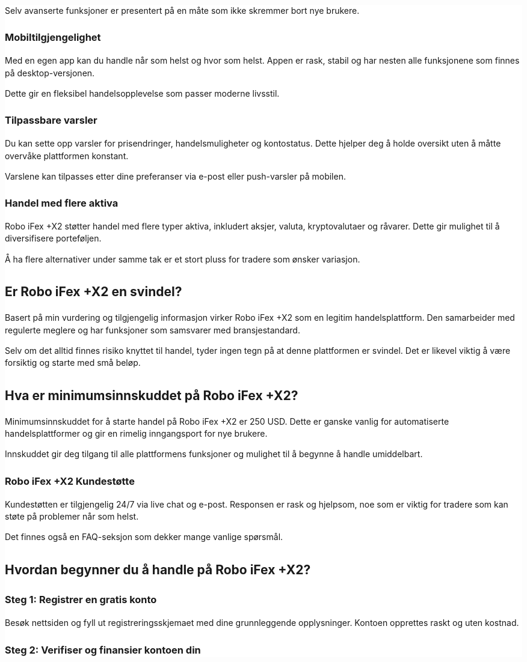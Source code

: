 Selv avanserte funksjoner er presentert på en måte som ikke skremmer bort nye brukere.

### Mobiltilgjengelighet

Med en egen app kan du handle når som helst og hvor som helst. Appen er rask, stabil og har nesten alle funksjonene som finnes på desktop-versjonen.

Dette gir en fleksibel handelsopplevelse som passer moderne livsstil.

### Tilpassbare varsler

Du kan sette opp varsler for prisendringer, handelsmuligheter og kontostatus. Dette hjelper deg å holde oversikt uten å måtte overvåke plattformen konstant.

Varslene kan tilpasses etter dine preferanser via e-post eller push-varsler på mobilen.

### Handel med flere aktiva

Robo iFex +X2 støtter handel med flere typer aktiva, inkludert aksjer, valuta, kryptovalutaer og råvarer. Dette gir mulighet til å diversifisere porteføljen.

Å ha flere alternativer under samme tak er et stort pluss for tradere som ønsker variasjon.

## Er Robo iFex +X2 en svindel?

Basert på min vurdering og tilgjengelig informasjon virker Robo iFex +X2 som en legitim handelsplattform. Den samarbeider med regulerte meglere og har funksjoner som samsvarer med bransjestandard.

Selv om det alltid finnes risiko knyttet til handel, tyder ingen tegn på at denne plattformen er svindel. Det er likevel viktig å være forsiktig og starte med små beløp.

## Hva er minimumsinnskuddet på Robo iFex +X2?

Minimumsinnskuddet for å starte handel på Robo iFex +X2 er 250 USD. Dette er ganske vanlig for automatiserte handelsplattformer og gir en rimelig inngangsport for nye brukere.

Innskuddet gir deg tilgang til alle plattformens funksjoner og mulighet til å begynne å handle umiddelbart.

### Robo iFex +X2 Kundestøtte

Kundestøtten er tilgjengelig 24/7 via live chat og e-post. Responsen er rask og hjelpsom, noe som er viktig for tradere som kan støte på problemer når som helst.

Det finnes også en FAQ-seksjon som dekker mange vanlige spørsmål.

## Hvordan begynner du å handle på Robo iFex +X2?

### Steg 1: Registrer en gratis konto

Besøk nettsiden og fyll ut registreringsskjemaet med dine grunnleggende opplysninger. Kontoen opprettes raskt og uten kostnad.

### Steg 2: Verifiser og finansier kontoen din
